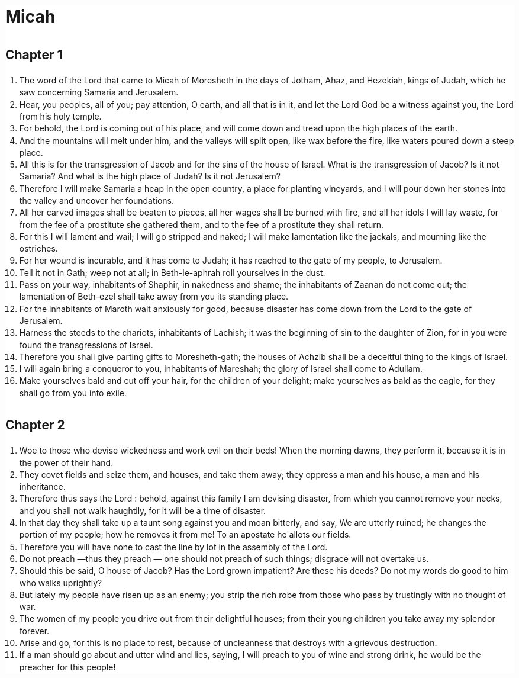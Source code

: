 # Micah

## Chapter 1

1. The word of the Lord that came to Micah of Moresheth in the days of Jotham, Ahaz, and Hezekiah, kings of Judah, which he saw concerning Samaria and Jerusalem.
2. Hear, you peoples, all of you; pay attention, O earth, and all that is in it, and let the Lord God be a witness against you, the Lord from his holy temple.
3. For behold, the Lord is coming out of his place, and will come down and tread upon the high places of the earth.
4. And the mountains will melt under him, and the valleys will split open, like wax before the fire, like waters poured down a steep place.
5. All this is for the transgression of Jacob and for the sins of the house of Israel. What is the transgression of Jacob? Is it not Samaria? And what is the high place of Judah? Is it not Jerusalem?
6. Therefore I will make Samaria a heap in the open country, a place for planting vineyards, and I will pour down her stones into the valley and uncover her foundations.
7. All her carved images shall be beaten to pieces, all her wages shall be burned with fire, and all her idols I will lay waste, for from the fee of a prostitute she gathered them, and to the fee of a prostitute they shall return.
8. For this I will lament and wail; I will go stripped and naked; I will make lamentation like the jackals, and mourning like the ostriches.
9. For her wound is incurable, and it has come to Judah; it has reached to the gate of my people, to Jerusalem.
10. Tell it not in Gath; weep not at all; in Beth-le-aphrah roll yourselves in the dust.
11. Pass on your way, inhabitants of Shaphir, in nakedness and shame; the inhabitants of Zaanan do not come out; the lamentation of Beth-ezel shall take away from you its standing place.
12. For the inhabitants of Maroth wait anxiously for good, because disaster has come down from the Lord to the gate of Jerusalem.
13. Harness the steeds to the chariots, inhabitants of Lachish; it was the beginning of sin to the daughter of Zion, for in you were found the transgressions of Israel.
14. Therefore you shall give parting gifts to Moresheth-gath; the houses of Achzib shall be a deceitful thing to the kings of Israel.
15. I will again bring a conqueror to you, inhabitants of Mareshah; the glory of Israel shall come to Adullam.
16. Make yourselves bald and cut off your hair, for the children of your delight; make yourselves as bald as the eagle, for they shall go from you into exile.

## Chapter 2

1. Woe to those who devise wickedness and work evil on their beds! When the morning dawns, they perform it, because it is in the power of their hand.
2. They covet fields and seize them, and houses, and take them away; they oppress a man and his house, a man and his inheritance.
3. Therefore thus says the Lord : behold, against this family I am devising disaster, from which you cannot remove your necks, and you shall not walk haughtily, for it will be a time of disaster.
4. In that day they shall take up a taunt song against you and moan bitterly, and say, We are utterly ruined; he changes the portion of my people; how he removes it from me! To an apostate he allots our fields.
5. Therefore you will have none to cast the line by lot in the assembly of the Lord.
6. Do not preach —thus they preach — one should not preach of such things; disgrace will not overtake us.
7. Should this be said, O house of Jacob? Has the Lord grown impatient? Are these his deeds? Do not my words do good to him who walks uprightly?
8. But lately my people have risen up as an enemy; you strip the rich robe from those who pass by trustingly with no thought of war.
9. The women of my people you drive out from their delightful houses; from their young children you take away my splendor forever.
10. Arise and go, for this is no place to rest, because of uncleanness that destroys with a grievous destruction.
11. If a man should go about and utter wind and lies, saying, I will preach to you of wine and strong drink, he would be the preacher for this people!